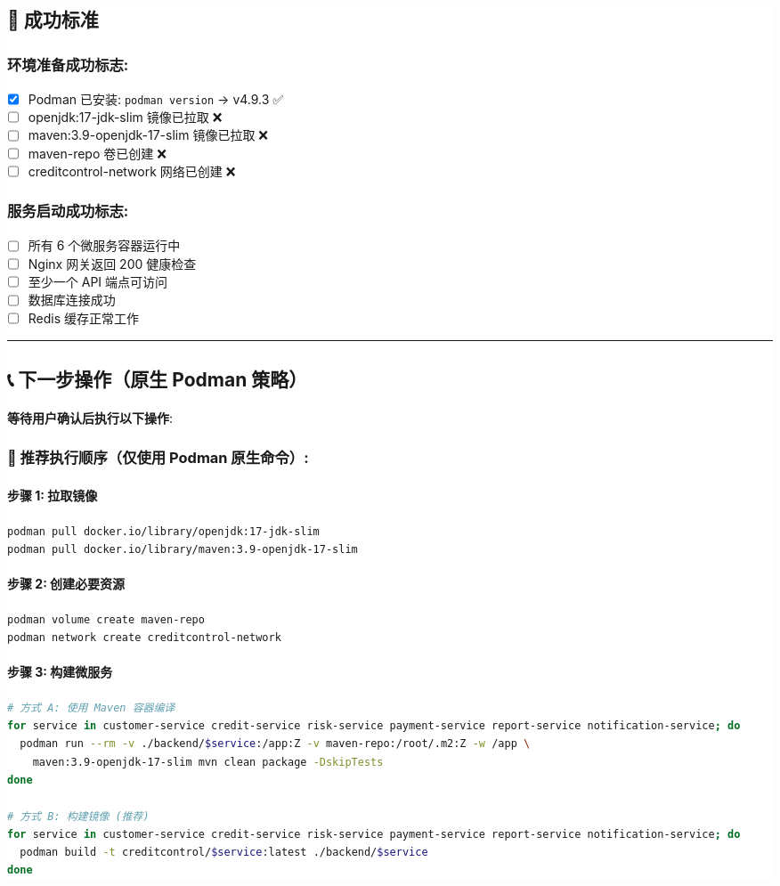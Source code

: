 
## 🎯 成功标准

### 环境准备成功标志:
- [x] Podman 已安装: `podman version` → v4.9.3 ✅
- [ ] openjdk:17-jdk-slim 镜像已拉取 ❌
- [ ] maven:3.9-openjdk-17-slim 镜像已拉取 ❌
- [ ] maven-repo 卷已创建 ❌
- [ ] creditcontrol-network 网络已创建 ❌

### 服务启动成功标志:
- [ ] 所有 6 个微服务容器运行中
- [ ] Nginx 网关返回 200 健康检查
- [ ] 至少一个 API 端点可访问
- [ ] 数据库连接成功
- [ ] Redis 缓存正常工作

---

## 📞 下一步操作（原生 Podman 策略）

**等待用户确认后执行以下操作**:

### 🎯 推荐执行顺序（仅使用 Podman 原生命令）:

#### 步骤 1: 拉取镜像
```bash
podman pull docker.io/library/openjdk:17-jdk-slim
podman pull docker.io/library/maven:3.9-openjdk-17-slim
```

#### 步骤 2: 创建必要资源
```bash
podman volume create maven-repo
podman network create creditcontrol-network
```

#### 步骤 3: 构建微服务
```bash
# 方式 A: 使用 Maven 容器编译
for service in customer-service credit-service risk-service payment-service report-service notification-service; do
  podman run --rm -v ./backend/$service:/app:Z -v maven-repo:/root/.m2:Z -w /app \
    maven:3.9-openjdk-17-slim mvn clean package -DskipTests
done

# 方式 B: 构建镜像 (推荐)
for service in customer-service credit-service risk-service payment-service report-service notification-service; do
  podman build -t creditcontrol/$service:latest ./backend/$service
done
```
